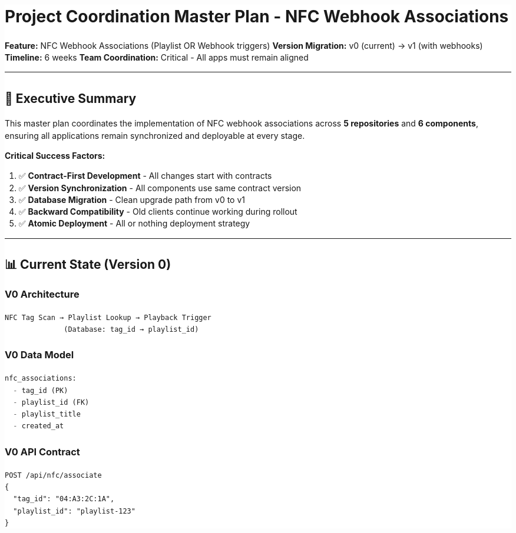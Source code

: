 # Project Coordination Master Plan - NFC Webhook Associations

**Feature:** NFC Webhook Associations (Playlist OR Webhook triggers)
**Version Migration:** v0 (current) → v1 (with webhooks)
**Timeline:** 6 weeks
**Team Coordination:** Critical - All apps must remain aligned

---

## 🎯 Executive Summary

This master plan coordinates the implementation of NFC webhook associations across **5 repositories** and **6 components**, ensuring all applications remain synchronized and deployable at every stage.

**Critical Success Factors:**
1. ✅ **Contract-First Development** - All changes start with contracts
2. ✅ **Version Synchronization** - All components use same contract version
3. ✅ **Database Migration** - Clean upgrade path from v0 to v1
4. ✅ **Backward Compatibility** - Old clients continue working during rollout
5. ✅ **Atomic Deployment** - All or nothing deployment strategy

---

## 📊 Current State (Version 0)

### V0 Architecture
```
NFC Tag Scan → Playlist Lookup → Playback Trigger
              (Database: tag_id → playlist_id)
```

### V0 Data Model
```sql
nfc_associations:
  - tag_id (PK)
  - playlist_id (FK)
  - playlist_title
  - created_at
```

### V0 API Contract
```
POST /api/nfc/associate
{
  "tag_id": "04:A3:2C:1A",
  "playlist_id": "playlist-123"
}
```
